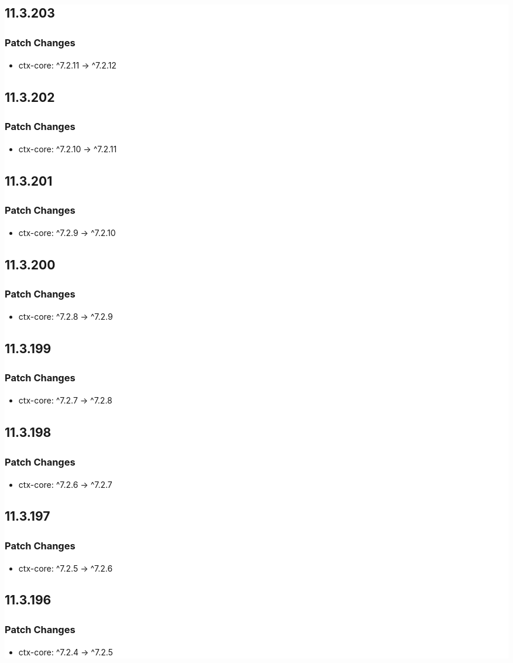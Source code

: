 ## 11.3.203

### Patch Changes

- ctx-core: ^7.2.11 -> ^7.2.12

## 11.3.202

### Patch Changes

- ctx-core: ^7.2.10 -> ^7.2.11

## 11.3.201

### Patch Changes

- ctx-core: ^7.2.9 -> ^7.2.10

## 11.3.200

### Patch Changes

- ctx-core: ^7.2.8 -> ^7.2.9

## 11.3.199

### Patch Changes

- ctx-core: ^7.2.7 -> ^7.2.8

## 11.3.198

### Patch Changes

- ctx-core: ^7.2.6 -> ^7.2.7

## 11.3.197

### Patch Changes

- ctx-core: ^7.2.5 -> ^7.2.6

## 11.3.196

### Patch Changes

- ctx-core: ^7.2.4 -> ^7.2.5
